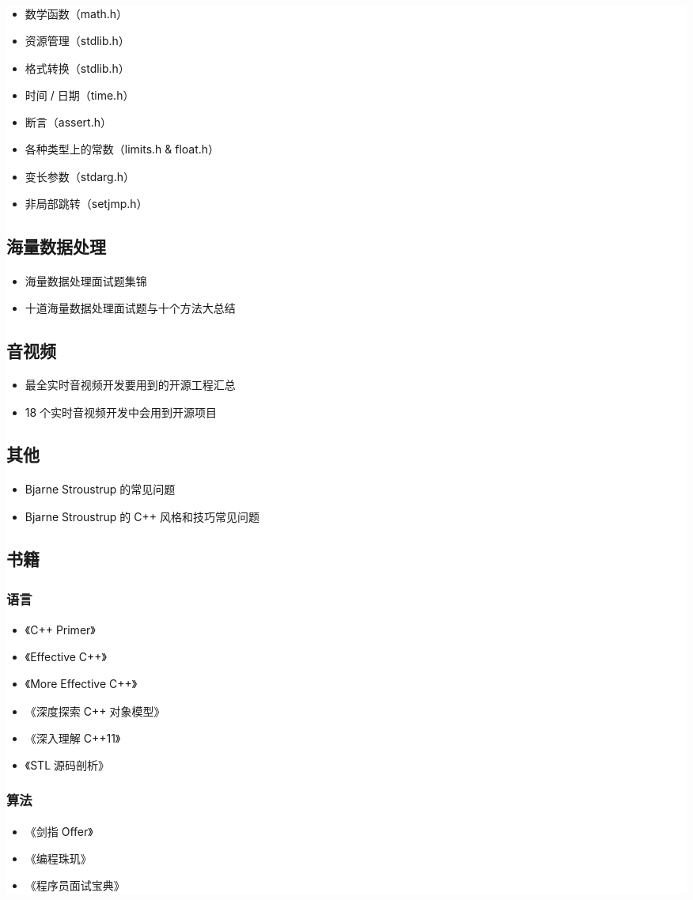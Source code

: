 - 数学函数（math.h）

- 资源管理（stdlib.h）

- 格式转换（stdlib.h）

- 时间 / 日期（time.h）

- 断言（assert.h）

- 各种类型上的常数（limits.h & float.h）

- 变长参数（stdarg.h）

- 非局部跳转（setjmp.h）

## 海量数据处理

- 海量数据处理面试题集锦

- 十道海量数据处理面试题与十个方法大总结

## 音视频

- 最全实时音视频开发要用到的开源工程汇总

- 18 个实时音视频开发中会用到开源项目

## 其他

- Bjarne Stroustrup 的常见问题

- Bjarne Stroustrup 的 C++ 风格和技巧常见问题

## 书籍

### 语言

- 《C++ Primer》

- 《Effective C++》

- 《More Effective C++》

- 《深度探索 C++ 对象模型》

- 《深入理解 C++11》

- 《STL 源码剖析》

### 算法

- 《剑指 Offer》

- 《编程珠玑》

- 《程序员面试宝典》
